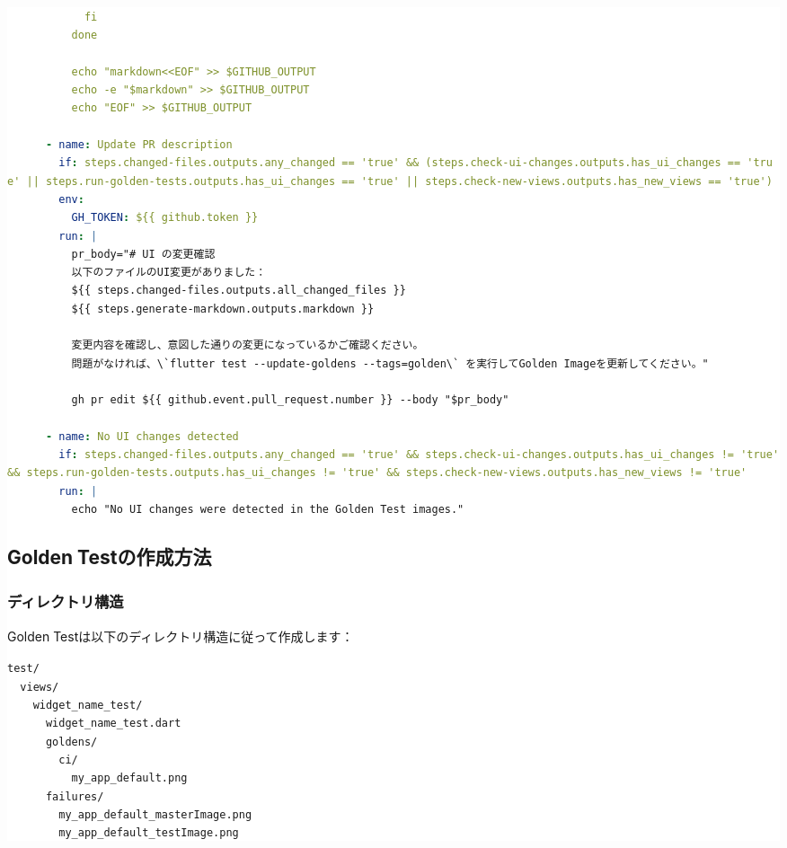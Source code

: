 ```yaml
            fi
          done

          echo "markdown<<EOF" >> $GITHUB_OUTPUT
          echo -e "$markdown" >> $GITHUB_OUTPUT
          echo "EOF" >> $GITHUB_OUTPUT

      - name: Update PR description
        if: steps.changed-files.outputs.any_changed == 'true' && (steps.check-ui-changes.outputs.has_ui_changes == 'true' || steps.run-golden-tests.outputs.has_ui_changes == 'true' || steps.check-new-views.outputs.has_new_views == 'true')
        env:
          GH_TOKEN: ${{ github.token }}
        run: |
          pr_body="# UI の変更確認
          以下のファイルのUI変更がありました：
          ${{ steps.changed-files.outputs.all_changed_files }}
          ${{ steps.generate-markdown.outputs.markdown }}

          変更内容を確認し、意図した通りの変更になっているかご確認ください。
          問題がなければ、\`flutter test --update-goldens --tags=golden\` を実行してGolden Imageを更新してください。"

          gh pr edit ${{ github.event.pull_request.number }} --body "$pr_body"

      - name: No UI changes detected
        if: steps.changed-files.outputs.any_changed == 'true' && steps.check-ui-changes.outputs.has_ui_changes != 'true' && steps.run-golden-tests.outputs.has_ui_changes != 'true' && steps.check-new-views.outputs.has_new_views != 'true'
        run: |
          echo "No UI changes were detected in the Golden Test images."
```

## Golden Testの作成方法

### ディレクトリ構造

Golden Testは以下のディレクトリ構造に従って作成します：

```
test/
  views/
    widget_name_test/
      widget_name_test.dart
      goldens/
        ci/
          my_app_default.png
      failures/
        my_app_default_masterImage.png
        my_app_default_testImage.png
```
